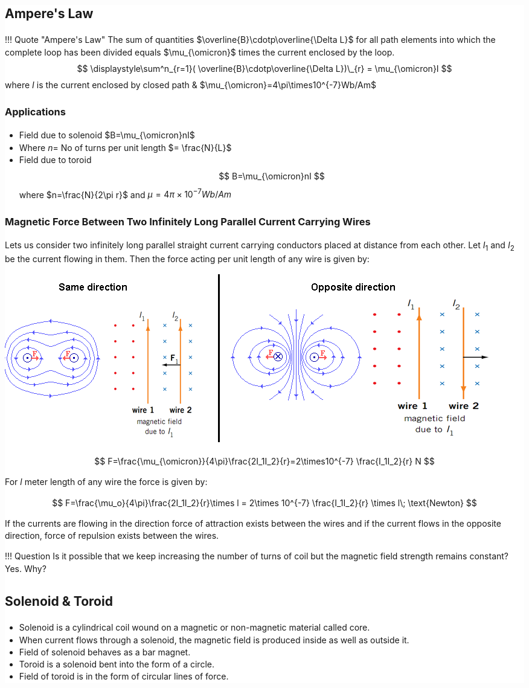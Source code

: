 ## Ampere's Law

!!! Quote "Ampere's Law"
    The sum of quantities $\overline{B}\cdotp\overline{\Delta L}$ for all path elements into which the complete loop has been divided equals $\mu_{\omicron}$ times the current enclosed by the loop. $$ \displaystyle\sum^n_{r=1}( \overline{B}\cdotp\overline{\Delta L})\_{r} = \mu_{\omicron}I $$
    where $I$ is the current enclosed by closed path & $\mu_{\omicron}=4\pi\times10^{-7}Wb/Am$

### Applications
* Field due to solenoid $B=\mu_{\omicron}nI$
* Where $n=$ No of turns per unit length $= \frac{N}{L}$
* Field due to toroid $$ B=\mu_{\omicron}nI $$ where $n=\frac{N}{2\pi r}$ and $\mu=4\pi\times10^{-7}Wb/Am$

### Magnetic Force Between Two Infinitely Long Parallel Current Carrying Wires
Lets us consider two infinitely long parallel straight current carrying conductors placed at distance from each other. Let $I_1$ and $I_2$ be the current flowing in them. Then the force acting per unit length of any wire is given by:

![Force between two current carrying wires](../img/F_2_wires.png)

$$ F=\frac{\mu_{\omicron}}{4\pi}\frac{2I_1I_2}{r}=2\times10^{-7} \frac{I_1I_2}{r} N $$

For $l$ meter length of any wire the force is given by:

$$ F=\frac{\mu_o}{4\pi}\frac{2I_1I_2}{r}\times l = 2\times 10^{-7} \frac{I_1I_2}{r} \times l\; \text{Newton} $$

If the currents are flowing in the direction force of attraction exists between the wires and if the current flows in the opposite direction, force of repulsion exists between the wires.

!!! Question
    Is it possible that we keep increasing the number of turns of coil but the magnetic field strength remains constant? Yes. Why?

## Solenoid & Toroid
* Solenoid is a cylindrical coil wound on a magnetic or non-magnetic material called core.
* When current flows through a solenoid, the magnetic field is produced inside as well as outside it.
* Field of solenoid behaves as a bar magnet.
* Toroid is a solenoid bent into the form of a circle.
* Field of toroid is in the form of circular lines of force.
